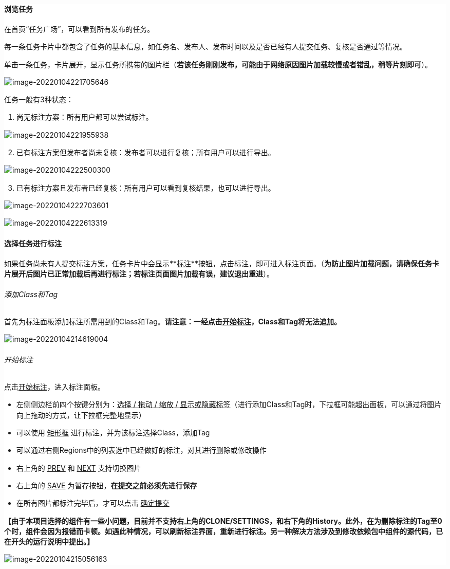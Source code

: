 

#### 浏览任务

在首页“任务广场”，可以看到所有发布的任务。

每一条任务卡片中都包含了任务的基本信息，如任务名、发布人、发布时间以及是否已经有人提交任务、复核是否通过等情况。

单击一条任务，卡片展开，显示任务所携带的图片栏（**若该任务刚刚发布，可能由于网络原因图片加载较慢或者错乱，稍等片刻即可**）。

![image-20220104221705646](C:\Users\MI\AppData\Roaming\Typora\typora-user-images\image-20220104221705646.png)

任务一般有3种状态：

1. 尚无标注方案：所有用户都可以尝试标注。

![image-20220104221955938](C:\Users\MI\AppData\Roaming\Typora\typora-user-images\image-20220104221955938.png)

2. 已有标注方案但发布者尚未复核：发布者可以进行复核；所有用户可以进行导出。

![image-20220104222500300](C:\Users\MI\AppData\Roaming\Typora\typora-user-images\image-20220104222500300.png)

3. 已有标注方案且发布者已经复核：所有用户可以看到复核结果，也可以进行导出。

![image-20220104222703601](C:\Users\MI\AppData\Roaming\Typora\typora-user-images\image-20220104222703601.png)

![image-20220104222613319](C:\Users\MI\AppData\Roaming\Typora\typora-user-images\image-20220104222613319.png)



#### 选择任务进行标注

如果任务尚未有人提交标注方案，任务卡片中会显示**<u>标注</u>**按钮，点击标注，即可进入标注页面。（**为防止图片加载问题，请确保任务卡片展开后图片已正常加载后再进行标注；若标注页面图片加载有误，建议退出重进**）。

###### 添加Class和Tag

首先为标注面板添加标注所需用到的Class和Tag。**请注意：一经点击<u>开始标注</u>，Class和Tag将无法追加。**

![image-20220104214619004](C:\Users\MI\AppData\Roaming\Typora\typora-user-images\image-20220104214619004.png)

###### 开始标注

点击<u>开始标注</u>，进入标注面板。

- 左侧侧边栏前四个按键分别为：<u>选择 / 拖动 / 缩放 / 显示或隐藏标签</u>（进行添加Class和Tag时，下拉框可能超出面板，可以通过将图片向上拖动的方式，让下拉框完整地显示）

- 可以使用 <u>矩形框</u> 进行标注，并为该标注选择Class，添加Tag
- 可以通过右侧Regions中的列表选中已经做好的标注，对其进行删除或修改操作

- 右上角的 <u>PREV</u> 和 <u>NEXT</u> 支持切换图片
- 右上角的 <u>SAVE</u> 为暂存按钮，**在提交之前必须先进行保存**
- 在所有图片都标注完毕后，才可以点击 <u>确定提交</u>

**【由于本项目选择的组件有一些小问题，目前并不支持右上角的CLONE/SETTINGS，和右下角的History。此外，在为删除标注的Tag至0个时，组件会因为报错而卡顿。如遇此种情况，可以刷新标注界面，重新进行标注。另一种解决方法涉及到修改依赖包中组件的源代码，已在开头的运行说明中提出。】**

![image-20220104215056163](C:\Users\MI\AppData\Roaming\Typora\typora-user-images\image-20220104215056163.png)
